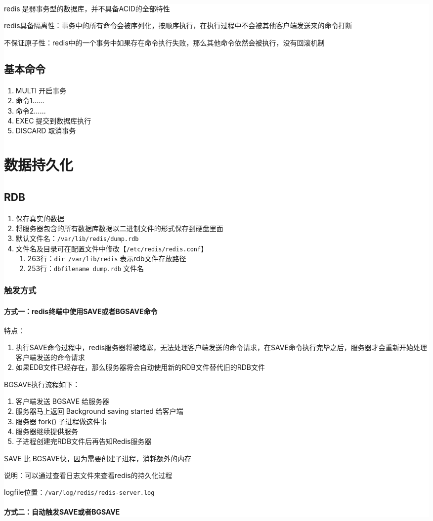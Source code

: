 redis 是弱事务型的数据库，并不具备ACID的全部特性

redis具备隔离性：事务中的所有命令会被序列化，按顺序执行，在执行过程中不会被其他客户端发送来的命令打断

不保证原子性：redis中的一个事务中如果存在命令执行失败，那么其他命令依然会被执行，没有回滚机制

## 基本命令

1. MULTI	开启事务
2. 命令1……
3. 命令2……
4. EXEC     提交到数据库执行
5. DISCARD    取消事务



# 数据持久化

## RDB

1. 保存真实的数据
2. 将服务器包含的所有数据库数据以二进制文件的形式保存到硬盘里面
3. 默认文件名：`/var/lib/redis/dump.rdb`
4. 文件名及目录可在配置文件中修改【`/etc/redis/redis.conf`】
   1. 263行：`dir /var/lib/redis` 表示rdb文件存放路径
   2. 253行：`dbfilename dump.rdb` 文件名

### 触发方式

#### 方式一：redis终端中使用SAVE或者BGSAVE命令

特点：

1. 执行SAVE命令过程中，redis服务器将被堵塞，无法处理客户端发送的命令请求，在SAVE命令执行完毕之后，服务器才会重新开始处理客户端发送的命令请求
2. 如果EDB文件已经存在，那么服务器将会自动使用新的RDB文件替代旧的RDB文件



BGSAVE执行流程如下：

1. 客户端发送 BGSAVE 给服务器
2. 服务器马上返回 Background saving started 给客户端
3. 服务器 fork() 子进程做这件事
4. 服务器继续提供服务
5. 子进程创建完RDB文件后再告知Redis服务器



SAVE 比 BGSAVE快，因为需要创建子进程，消耗额外的内存

说明：可以通过查看日志文件来查看redis的持久化过程

logfile位置：`/var/log/redis/redis-server.log`



#### 方式二：自动触发SAVE或者BGSAVE
